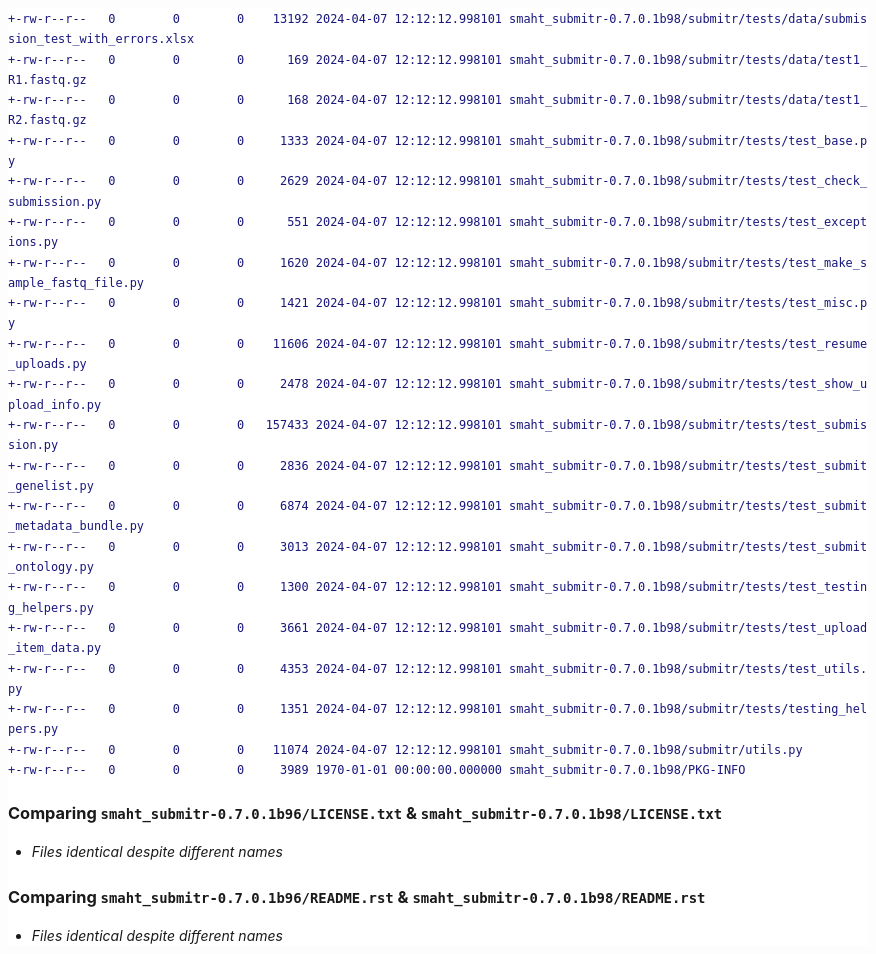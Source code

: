 ```diff
+-rw-r--r--   0        0        0    13192 2024-04-07 12:12:12.998101 smaht_submitr-0.7.0.1b98/submitr/tests/data/submission_test_with_errors.xlsx
+-rw-r--r--   0        0        0      169 2024-04-07 12:12:12.998101 smaht_submitr-0.7.0.1b98/submitr/tests/data/test1_R1.fastq.gz
+-rw-r--r--   0        0        0      168 2024-04-07 12:12:12.998101 smaht_submitr-0.7.0.1b98/submitr/tests/data/test1_R2.fastq.gz
+-rw-r--r--   0        0        0     1333 2024-04-07 12:12:12.998101 smaht_submitr-0.7.0.1b98/submitr/tests/test_base.py
+-rw-r--r--   0        0        0     2629 2024-04-07 12:12:12.998101 smaht_submitr-0.7.0.1b98/submitr/tests/test_check_submission.py
+-rw-r--r--   0        0        0      551 2024-04-07 12:12:12.998101 smaht_submitr-0.7.0.1b98/submitr/tests/test_exceptions.py
+-rw-r--r--   0        0        0     1620 2024-04-07 12:12:12.998101 smaht_submitr-0.7.0.1b98/submitr/tests/test_make_sample_fastq_file.py
+-rw-r--r--   0        0        0     1421 2024-04-07 12:12:12.998101 smaht_submitr-0.7.0.1b98/submitr/tests/test_misc.py
+-rw-r--r--   0        0        0    11606 2024-04-07 12:12:12.998101 smaht_submitr-0.7.0.1b98/submitr/tests/test_resume_uploads.py
+-rw-r--r--   0        0        0     2478 2024-04-07 12:12:12.998101 smaht_submitr-0.7.0.1b98/submitr/tests/test_show_upload_info.py
+-rw-r--r--   0        0        0   157433 2024-04-07 12:12:12.998101 smaht_submitr-0.7.0.1b98/submitr/tests/test_submission.py
+-rw-r--r--   0        0        0     2836 2024-04-07 12:12:12.998101 smaht_submitr-0.7.0.1b98/submitr/tests/test_submit_genelist.py
+-rw-r--r--   0        0        0     6874 2024-04-07 12:12:12.998101 smaht_submitr-0.7.0.1b98/submitr/tests/test_submit_metadata_bundle.py
+-rw-r--r--   0        0        0     3013 2024-04-07 12:12:12.998101 smaht_submitr-0.7.0.1b98/submitr/tests/test_submit_ontology.py
+-rw-r--r--   0        0        0     1300 2024-04-07 12:12:12.998101 smaht_submitr-0.7.0.1b98/submitr/tests/test_testing_helpers.py
+-rw-r--r--   0        0        0     3661 2024-04-07 12:12:12.998101 smaht_submitr-0.7.0.1b98/submitr/tests/test_upload_item_data.py
+-rw-r--r--   0        0        0     4353 2024-04-07 12:12:12.998101 smaht_submitr-0.7.0.1b98/submitr/tests/test_utils.py
+-rw-r--r--   0        0        0     1351 2024-04-07 12:12:12.998101 smaht_submitr-0.7.0.1b98/submitr/tests/testing_helpers.py
+-rw-r--r--   0        0        0    11074 2024-04-07 12:12:12.998101 smaht_submitr-0.7.0.1b98/submitr/utils.py
+-rw-r--r--   0        0        0     3989 1970-01-01 00:00:00.000000 smaht_submitr-0.7.0.1b98/PKG-INFO
```

### Comparing `smaht_submitr-0.7.0.1b96/LICENSE.txt` & `smaht_submitr-0.7.0.1b98/LICENSE.txt`

 * *Files identical despite different names*

### Comparing `smaht_submitr-0.7.0.1b96/README.rst` & `smaht_submitr-0.7.0.1b98/README.rst`

 * *Files identical despite different names*
